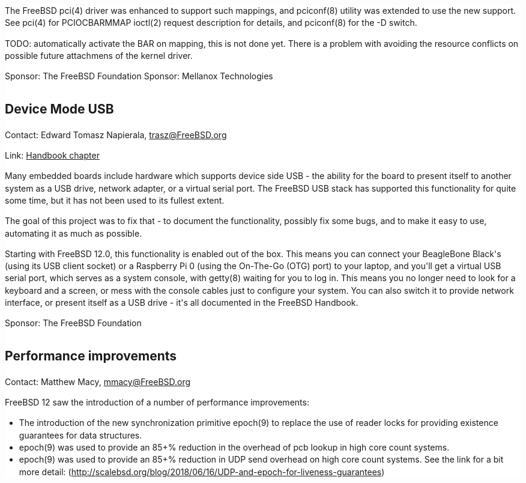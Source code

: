 The FreeBSD pci(4) driver was enhanced to support such
mappings, and pciconf(8) utility was extended to use the new support.
See pci(4)
for PCIOCBARMMAP ioctl(2) request description for details, and
pciconf(8) for the -D switch.

TODO: automatically activate the BAR on mapping, this is not done yet.
There is a problem with avoiding the resource conflicts on
possible future attachmens of the kernel driver.

Sponsor: The FreeBSD Foundation
Sponsor: Mellanox Technologies

## Device Mode USB ##

Contact: Edward Tomasz Napierala, <trasz@FreeBSD.org>

Link:	 [Handbook chapter](https://www.FreeBSD.org/doc/en_US.ISO8859-1/books/handbook/usb-device-mode.html)

Many embedded boards include hardware which supports device
side USB - the ability for the board to present itself to another
system as a USB drive, network adapter, or a virtual serial port.
The FreeBSD USB stack has supported this functionality for quite some
time, but it has not been used to its fullest extent.

The goal of this project was to fix that - to document the
functionality, possibly fix some bugs, and to make it easy
to use, automating it as much as possible.

Starting with FreeBSD 12.0, this functionality is enabled
out of the box.  This means you can connect your BeagleBone
Black's (using its USB client socket) or a Raspberry Pi 0
(using the On-The-Go (OTG) port) to your laptop, and you'll get a virtual
USB serial port, which serves as a system console, with getty(8)
waiting for you to log in.  This means you no longer need to
look for a keyboard and a screen, or mess with the console
cables just to configure your system.  You can also switch
it to provide network interface, or present itself as a USB
drive - it's all documented in the FreeBSD Handbook.

Sponsor: The FreeBSD Foundation

## Performance improvements ##

Contact: Matthew Macy, <mmacy@FreeBSD.org>

FreeBSD 12 saw the introduction of a number of performance improvements:
   - The introduction of the new synchronization primitive epoch(9) to
     replace the use of reader locks for providing existence guarantees
     for data structures.
   - epoch(9) was used to provide an 85+% reduction in the overhead of
     pcb lookup in high core count systems.
   - epoch(9) was used to provide an 85+% reduction in UDP send overhead
     on high core count systems.  See the link for a bit more detail:
       (http://scalebsd.org/blog/2018/06/16/UDP-and-epoch-for-liveness-guarantees)
